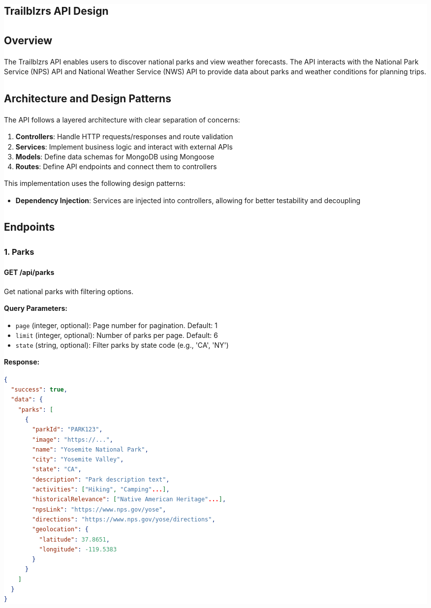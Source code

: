 ## Trailblzrs API Design

## Overview

The Trailblzrs API enables users to discover national parks and view weather forecasts. The API interacts with the National Park Service (NPS) API and National Weather Service (NWS) API to provide data about parks and weather conditions for planning trips.

## Architecture and Design Patterns

The API follows a layered architecture with clear separation of concerns:

1. **Controllers**: Handle HTTP requests/responses and route validation
2. **Services**: Implement business logic and interact with external APIs
3. **Models**: Define data schemas for MongoDB using Mongoose
4. **Routes**: Define API endpoints and connect them to controllers

This implementation uses the following design patterns:
- **Dependency Injection**: Services are injected into controllers, allowing for better testability and decoupling

## Endpoints

### 1. Parks

#### GET /api/parks

Get national parks with filtering options.

**Query Parameters:**
- `page` (integer, optional): Page number for pagination. Default: 1
- `limit` (integer, optional): Number of parks per page. Default: 6
- `state` (string, optional): Filter parks by state code (e.g., 'CA', 'NY')

**Response:**
```json
{
  "success": true,
  "data": {
    "parks": [
      {
        "parkId": "PARK123",
        "image": "https://...",
        "name": "Yosemite National Park",
        "city": "Yosemite Valley",
        "state": "CA",
        "description": "Park description text",
        "activities": ["Hiking", "Camping"...],
        "historicalRelevance": ["Native American Heritage"...],
        "npsLink": "https://www.nps.gov/yose",
        "directions": "https://www.nps.gov/yose/directions",
        "geolocation": {
          "latitude": 37.8651,
          "longitude": -119.5383
        }
      }
    ]
  }
}
```
